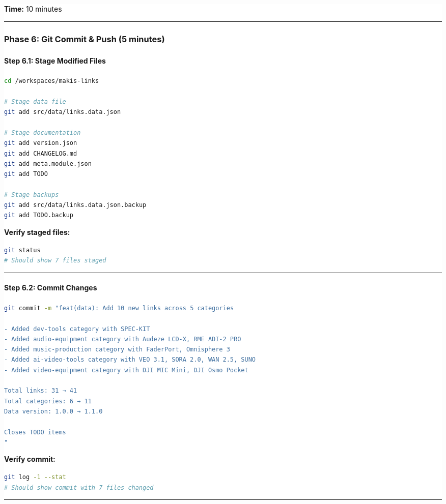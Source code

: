 **Time:** 10 minutes

---

### Phase 6: Git Commit & Push (5 minutes)

#### Step 6.1: Stage Modified Files

```bash
cd /workspaces/makis-links

# Stage data file
git add src/data/links.data.json

# Stage documentation
git add version.json
git add CHANGELOG.md
git add meta.module.json
git add TODO

# Stage backups
git add src/data/links.data.json.backup
git add TODO.backup
```

**Verify staged files:**
```bash
git status
# Should show 7 files staged
```

---

#### Step 6.2: Commit Changes

```bash
git commit -m "feat(data): Add 10 new links across 5 categories

- Added dev-tools category with SPEC-KIT
- Added audio-equipment category with Audeze LCD-X, RME ADI-2 PRO
- Added music-production category with FaderPort, Omnisphere 3
- Added ai-video-tools category with VEO 3.1, SORA 2.0, WAN 2.5, SUNO
- Added video-equipment category with DJI MIC Mini, DJI Osmo Pocket

Total links: 31 → 41
Total categories: 6 → 11
Data version: 1.0.0 → 1.1.0

Closes TODO items
"
```

**Verify commit:**
```bash
git log -1 --stat
# Should show commit with 7 files changed
```

---